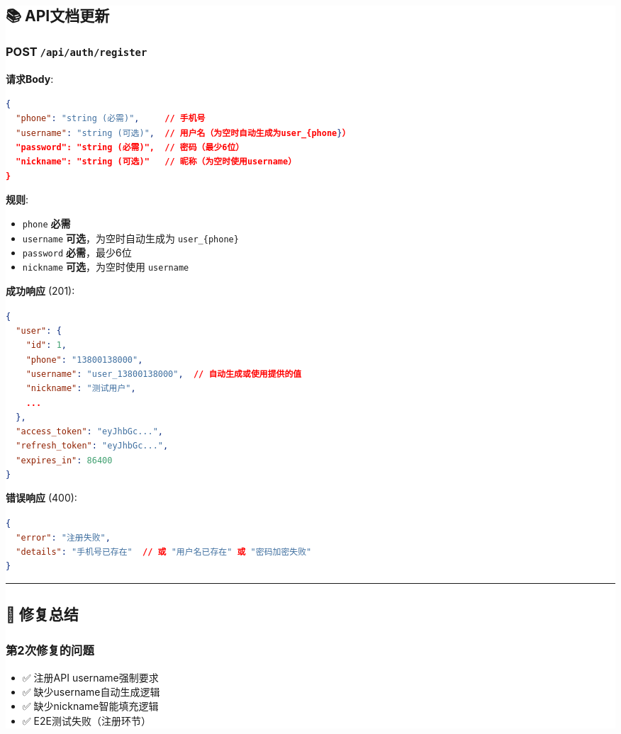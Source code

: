 ## 📚 API文档更新

### POST `/api/auth/register`

**请求Body**:
```json
{
  "phone": "string (必需)",     // 手机号
  "username": "string (可选)",  // 用户名（为空时自动生成为user_{phone}）
  "password": "string (必需)",  // 密码（最少6位）
  "nickname": "string (可选)"   // 昵称（为空时使用username）
}
```

**规则**:
- `phone` **必需**
- `username` **可选**，为空时自动生成为 `user_{phone}`
- `password` **必需**，最少6位
- `nickname` **可选**，为空时使用 `username`

**成功响应** (201):
```json
{
  "user": {
    "id": 1,
    "phone": "13800138000",
    "username": "user_13800138000",  // 自动生成或使用提供的值
    "nickname": "测试用户",
    ...
  },
  "access_token": "eyJhbGc...",
  "refresh_token": "eyJhbGc...",
  "expires_in": 86400
}
```

**错误响应** (400):
```json
{
  "error": "注册失败",
  "details": "手机号已存在"  // 或 "用户名已存在" 或 "密码加密失败"
}
```

---

## 🎊 修复总结

### 第2次修复的问题
- ✅ 注册API username强制要求
- ✅ 缺少username自动生成逻辑
- ✅ 缺少nickname智能填充逻辑
- ✅ E2E测试失败（注册环节）

